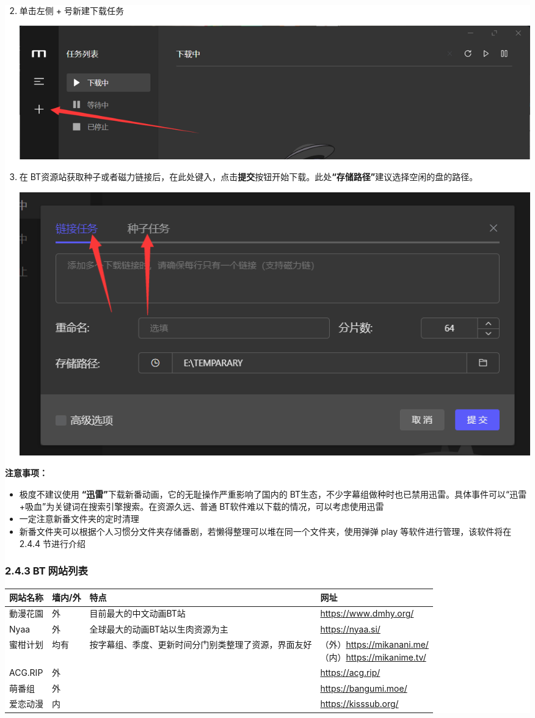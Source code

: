 2. 单击左侧 + 号新建下载任务
   
    ![](staticUaFVbrwdVooVsaxKMfScgQEMn7g.png)
    
3. 在 BT资源站获取种子或者磁力链接后，在此处键入，点击**提交**按钮开始下载。此处<strong>“存储路径”</strong>建议选择空闲的盘的路径。
   
    ![](staticG7dobxr7Coz7IExOdEMcCvTkn3g.png)
    

**注意事项：**

- 极度不建议使用 <strong>“迅雷”</strong>下载新番动画，它的无耻操作严重影响了国内的 BT生态，不少字幕组做种时也已禁用迅雷。具体事件可以“迅雷+吸血”为关键词在搜索引擎搜索。在资源久远、普通 BT软件难以下载的情况，可以考虑使用迅雷
- 一定注意新番文件夹的定时清理
- 新番文件夹可以根据个人习惯分文件夹存储番剧，若懒得整理可以堆在同一个文件夹，使用弹弹
play 等软件进行管理，该软件将在 2.4.4 节进行介绍

### 2.4.3 BT 网站列表

| 网站名称       | 墙内/外 | 特点                                                 | 网址                                                       |
| :------------- | :------ | :--------------------------------------------------- | :--------------------------------------------------------- |
| 動漫花園       | 外      | 目前最大的中文动画BT站                               | https://www.dmhy.org/                                      |
| Nyaa           | 外      | 全球最大的动画BT站以生肉资源为主                     | https://nyaa.si/                                           |
| 蜜柑计划       | 均有    | 按字幕组、季度、更新时间分门别类整理了资源，界面友好 | （外）https://mikanani.me/<br />（内）https://mikanime.tv/ |
| ACG.RIP        | 外      |                                                      | https://acg.rip/                                           |
| 萌番组         | 外      |                                                      | https://bangumi.moe/                                       |
| 爱恋动漫       | 内      |                                                      | https://kisssub.org/                                       |